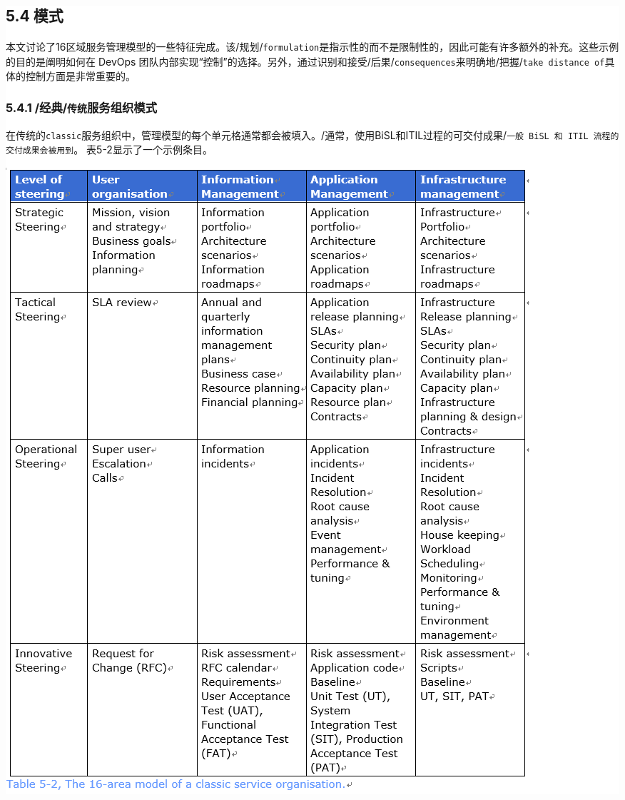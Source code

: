 ## 5.4 模式

本文讨论了16区域服务管理模型的一些特征完成。该/规划/`formulation`是指示性的而不是限制性的，因此可能有许多额外的补充。这些示例的目的是阐明如何在 DevOps 团队内部实现“控制”的选择。另外，通过识别和接受/后果/`consequences`来明确地/把握/`take distance of`具体的控制方面是非常重要的。

### 5.4.1 /经典/`传统`服务组织模式

在传统的`classic`服务组织中，管理模型的每个单元格通常都会被填入。/通常，使用BiSL和ITIL过程的可交付成果/`一般 BiSL 和 ITIL 流程的交付成果会被用到`。
表5-2显示了一个示例条目。

![img](pics/Chapter_5_cn/Table5-2.png)
